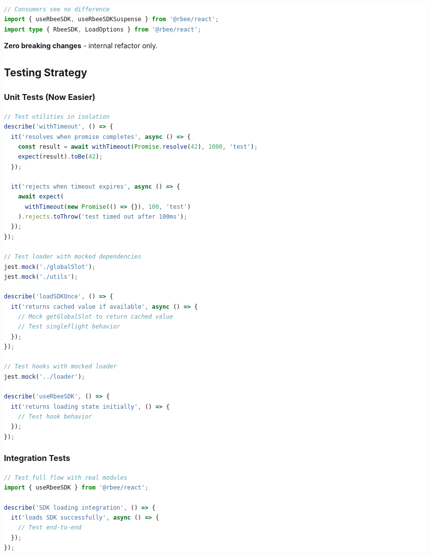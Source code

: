 ```typescript
// Consumers see no difference
import { useRbeeSDK, useRbeeSDKSuspense } from '@rbee/react';
import type { RbeeSDK, LoadOptions } from '@rbee/react';
```

**Zero breaking changes** - internal refactor only.

## Testing Strategy

### Unit Tests (Now Easier)

```typescript
// Test utilities in isolation
describe('withTimeout', () => {
  it('resolves when promise completes', async () => {
    const result = await withTimeout(Promise.resolve(42), 1000, 'test');
    expect(result).toBe(42);
  });
  
  it('rejects when timeout expires', async () => {
    await expect(
      withTimeout(new Promise(() => {}), 100, 'test')
    ).rejects.toThrow('test timed out after 100ms');
  });
});

// Test loader with mocked dependencies
jest.mock('./globalSlot');
jest.mock('./utils');

describe('loadSDKOnce', () => {
  it('returns cached value if available', async () => {
    // Mock getGlobalSlot to return cached value
    // Test singleflight behavior
  });
});

// Test hooks with mocked loader
jest.mock('../loader');

describe('useRbeeSDK', () => {
  it('returns loading state initially', () => {
    // Test hook behavior
  });
});
```

### Integration Tests

```typescript
// Test full flow with real modules
import { useRbeeSDK } from '@rbee/react';

describe('SDK loading integration', () => {
  it('loads SDK successfully', async () => {
    // Test end-to-end
  });
});
```
